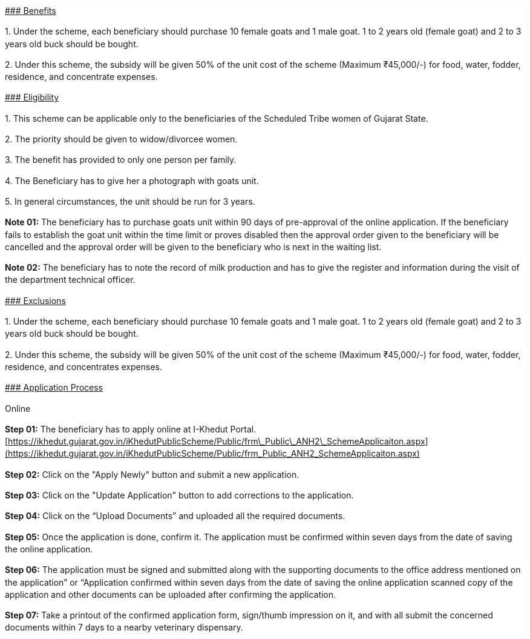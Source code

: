 [### Benefits](https://www.myscheme.gov.in/schemes/ssegu10stw#benefits)

1\. Under the scheme, each beneficiary should purchase 10 female goats and 1 male goat. 1 to 2 years old (female goat) and 2 to 3 years old buck should be bought.

2\. Under this scheme, the subsidy will be given 50% of the unit cost of the scheme (Maximum ₹45,000/-) for food, water, fodder, residence, and concentrate expenses.

[### Eligibility](https://www.myscheme.gov.in/schemes/ssegu10stw#eligibility)

1\. This scheme can be applicable only to the beneficiaries of the Scheduled Tribe women of Gujarat State.

2\. The priority should be given to widow/divorcee women.

3\. The benefit has provided to only one person per family.

4\. The Beneficiary has to give her a photograph with goats unit.

5\. In general circumstances, the unit should be run for 3 years.

**Note 01:** The beneficiary has to purchase goats unit within 90 days of pre-approval of the online application. If the beneficiary fails to establish the goat unit within the time limit or proves disabled then the approval order given to the beneficiary will be cancelled and the approval order will be given to the beneficiary who is next in the waiting list.

**Note 02:** The beneficiary has to note the record of milk production and has to give the register and information during the visit of the department technical officer.

[### Exclusions](https://www.myscheme.gov.in/schemes/ssegu10stw#exclusions)

1\. Under the scheme, each beneficiary should purchase 10 female goats and 1 male goat. 1 to 2 years old (female goat) and 2 to 3 years old buck should be bought.

2\. Under this scheme, the subsidy will be given 50% of the unit cost of the scheme (Maximum ₹45,000/-) for food, water, fodder, residence, and concentrates expenses.

[### Application Process](https://www.myscheme.gov.in/schemes/ssegu10stw#application-process)

Online

**Step 01:** The beneficiary has to apply online at I-Khedut Portal. [https://ikhedut.gujarat.gov.in/iKhedutPublicScheme/Public/frm\_Public\_ANH2\_SchemeApplicaiton.aspx](https://ikhedut.gujarat.gov.in/iKhedutPublicScheme/Public/frm_Public_ANH2_SchemeApplicaiton.aspx)﻿

**Step 02:** Click on the "Apply Newly" button and submit a new application.

**Step 03:** Click on the "Update Application" button to add corrections to the application.

**Step 04:** Click on the “Upload Documents” and uploaded all the required documents.

**Step 05:** Once the application is done, confirm it. The application must be confirmed within seven days from the date of saving the online application.

**Step 06:** The application must be signed and submitted along with the supporting documents to the office address mentioned on the application” or “Application confirmed within seven days from the date of saving the online application scanned copy of the application and other documents can be uploaded after confirming the application.

**Step 07:** Take a printout of the confirmed application form, sign/thumb impression on it, and with all submit the concerned documents within 7 days to a nearby veterinary dispensary.
